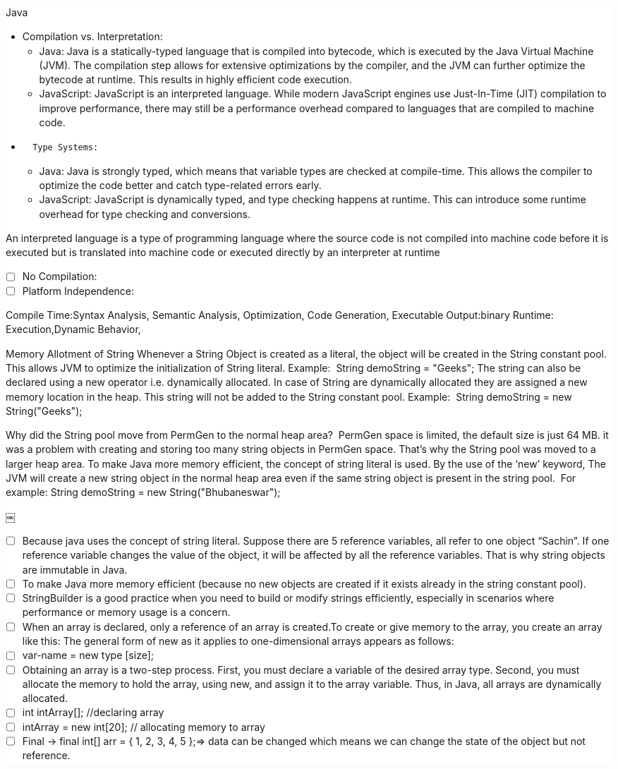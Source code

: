 Java


* 	Compilation vs. Interpretation:
    * Java: Java is a statically-typed language that is compiled into bytecode, which is executed by the Java Virtual Machine (JVM). The compilation step allows for extensive optimizations by the compiler, and the JVM can further optimize the bytecode at runtime. This results in highly efficient code execution.
    * JavaScript: JavaScript is an interpreted language. While modern JavaScript engines use Just-In-Time (JIT) compilation to improve performance, there may still be a performance overhead compared to languages that are compiled to machine code.
* 		Type Systems:
    * Java: Java is strongly typed, which means that variable types are checked at compile-time. This allows the compiler to optimize the code better and catch type-related errors early.
    * JavaScript: JavaScript is dynamically typed, and type checking happens at runtime. This can introduce some runtime overhead for type checking and conversions.


An interpreted language is a type of programming language where the source code is not compiled into machine code before it is executed but is translated into machine code or executed directly by an interpreter at runtime
- [ ] No Compilation:
- [ ] Platform Independence:

Compile Time:Syntax Analysis, Semantic Analysis, Optimization, Code Generation, Executable Output:binary
Runtime: Execution,Dynamic Behavior,

Memory Allotment of String
Whenever a String Object is created as a literal, the object will be created in the String constant pool. This allows JVM to optimize the initialization of String literal.
Example: 
String demoString = "Geeks";
The string can also be declared using a new operator i.e. dynamically allocated. In case of String are dynamically allocated they are assigned a new memory location in the heap. This string will not be added to the String constant pool.
Example: 
String demoString = new String("Geeks");


Why did the String pool move from PermGen to the normal heap area? 
PermGen space is limited, the default size is just 64 MB. it was a problem with creating and storing too many string objects in PermGen space. That’s why the String pool was moved to a larger heap area. To make Java more memory efficient, the concept of string literal is used. By the use of the ‘new’ keyword, The JVM will create a new string object in the normal heap area even if the same string object is present in the string pool. 
For example:
String demoString = new String("Bhubaneswar");

￼
- [ ] Because java uses the concept of string literal. Suppose there are 5 reference variables, all refer to one object “Sachin”. If one reference variable changes the value of the object, it will be affected by all the reference variables. That is why string objects are immutable in Java.
- [ ] To make Java more memory efficient (because no new objects are created if it exists already in the string constant pool). 
- [ ] StringBuilder is a good practice when you need to build or modify strings efficiently, especially in scenarios where performance or memory usage is a concern.
- [ ] When an array is declared, only a reference of an array is created.To create or give memory to the array, you create an array like this: The general form of new as it applies to one-dimensional arrays appears as follows: 
- [ ] var-name = new type [size];
- [ ] Obtaining an array is a two-step process. First, you must declare a variable of the desired array type. Second, you must allocate the memory to hold the array, using new, and assign it to the array variable. Thus, in Java, all arrays are dynamically allocated.
- [ ] int intArray[];    //declaring array
- [ ] intArray = new int[20];  // allocating memory to array
- [ ] Final -> final int[] arr = { 1, 2, 3, 4, 5 };=> data can be changed which means we can change the state of the object but not reference. 